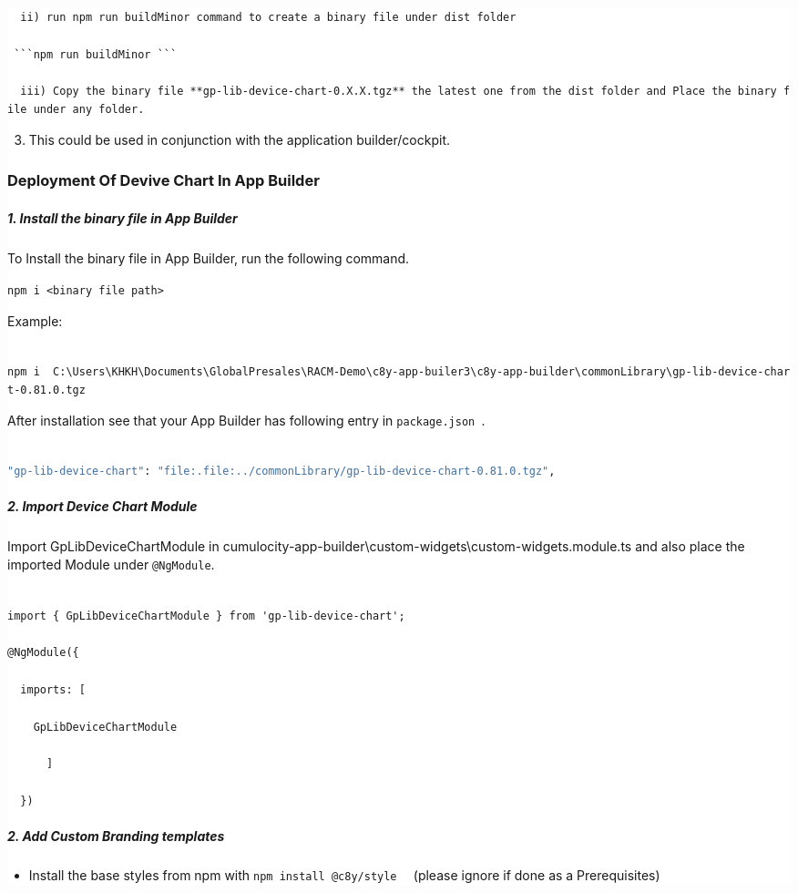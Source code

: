       ii) run npm run buildMinor command to create a binary file under dist folder

     ```npm run buildMinor ``` 

      iii) Copy the binary file **gp-lib-device-chart-0.X.X.tgz** the latest one from the dist folder and Place the binary file under any folder.

3. This could be used in conjunction with the application builder/cockpit.

### Deployment Of Devive Chart In App Builder

##### 1. Install the binary file in App Builder

To Install the binary file in App Builder, run the following command.

```npm i <binary file path> ``` 

Example:

```cmd 

npm i  C:\Users\KHKH\Documents\GlobalPresales\RACM-Demo\c8y-app-builer3\c8y-app-builder\commonLibrary\gp-lib-device-chart-0.81.0.tgz
 ``` 

After installation see that your App Builder  has following entry in `package.json `.

```cmd 

"gp-lib-device-chart": "file:.file:../commonLibrary/gp-lib-device-chart-0.81.0.tgz",

 ``` 

##### 2. Import Device Chart Module

Import GpLibDeviceChartModule in cumulocity-app-builder\custom-widgets\custom-widgets.module.ts  and also place the imported Module under `@NgModule`.

```

import { GpLibDeviceChartModule } from 'gp-lib-device-chart';

@NgModule({

  imports: [

    GpLibDeviceChartModule

      ]

  })

```

##### 2. Add Custom Branding templates

 - Install the base styles from npm with ```npm install @c8y/style  ``` (please ignore if done as a Prerequisites)
